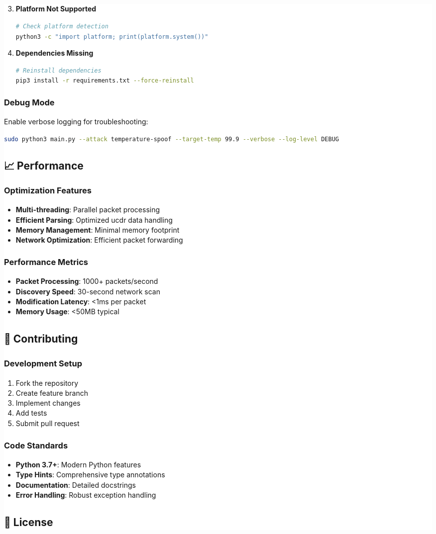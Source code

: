 3. **Platform Not Supported**
   ```bash
   # Check platform detection
   python3 -c "import platform; print(platform.system())"
   ```

4. **Dependencies Missing**
   ```bash
   # Reinstall dependencies
   pip3 install -r requirements.txt --force-reinstall
   ```

### Debug Mode

Enable verbose logging for troubleshooting:

```bash
sudo python3 main.py --attack temperature-spoof --target-temp 99.9 --verbose --log-level DEBUG
```

## 📈 Performance

### Optimization Features
- **Multi-threading**: Parallel packet processing
- **Efficient Parsing**: Optimized ucdr data handling
- **Memory Management**: Minimal memory footprint
- **Network Optimization**: Efficient packet forwarding

### Performance Metrics
- **Packet Processing**: 1000+ packets/second
- **Discovery Speed**: 30-second network scan
- **Modification Latency**: <1ms per packet
- **Memory Usage**: <50MB typical

## 🤝 Contributing

### Development Setup
1. Fork the repository
2. Create feature branch
3. Implement changes
4. Add tests
5. Submit pull request

### Code Standards
- **Python 3.7+**: Modern Python features
- **Type Hints**: Comprehensive type annotations
- **Documentation**: Detailed docstrings
- **Error Handling**: Robust exception handling

## 📄 License
